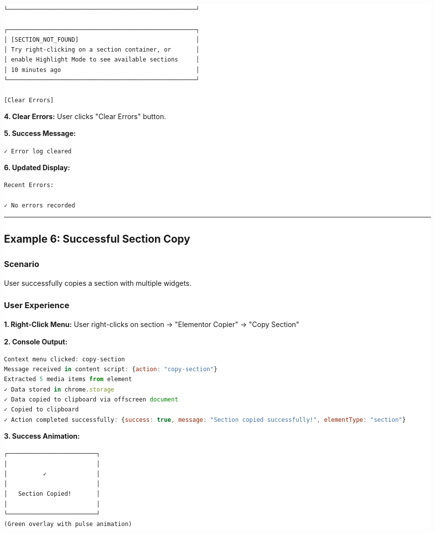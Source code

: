```
└─────────────────────────────────────────────────────┘

┌─────────────────────────────────────────────────────┐
│ [SECTION_NOT_FOUND]                                 │
│ Try right-clicking on a section container, or       │
│ enable Highlight Mode to see available sections     │
│ 10 minutes ago                                      │
└─────────────────────────────────────────────────────┘

[Clear Errors]
```

**4. Clear Errors:**
User clicks "Clear Errors" button.

**5. Success Message:**
```
✓ Error log cleared
```

**6. Updated Display:**
```
Recent Errors:

✓ No errors recorded
```

---

## Example 6: Successful Section Copy

### Scenario
User successfully copies a section with multiple widgets.

### User Experience

**1. Right-Click Menu:**
User right-clicks on section → "Elementor Copier" → "Copy Section"

**2. Console Output:**
```javascript
Context menu clicked: copy-section
Message received in content script: {action: "copy-section"}
Extracted 5 media items from element
✓ Data stored in chrome.storage
✓ Data copied to clipboard via offscreen document
✓ Copied to clipboard
✓ Action completed successfully: {success: true, message: "Section copied successfully!", elementType: "section"}
```

**3. Success Animation:**
```
┌─────────────────────────┐
│                         │
│          ✓              │
│                         │
│   Section Copied!       │
│                         │
└─────────────────────────┘
(Green overlay with pulse animation)
```
